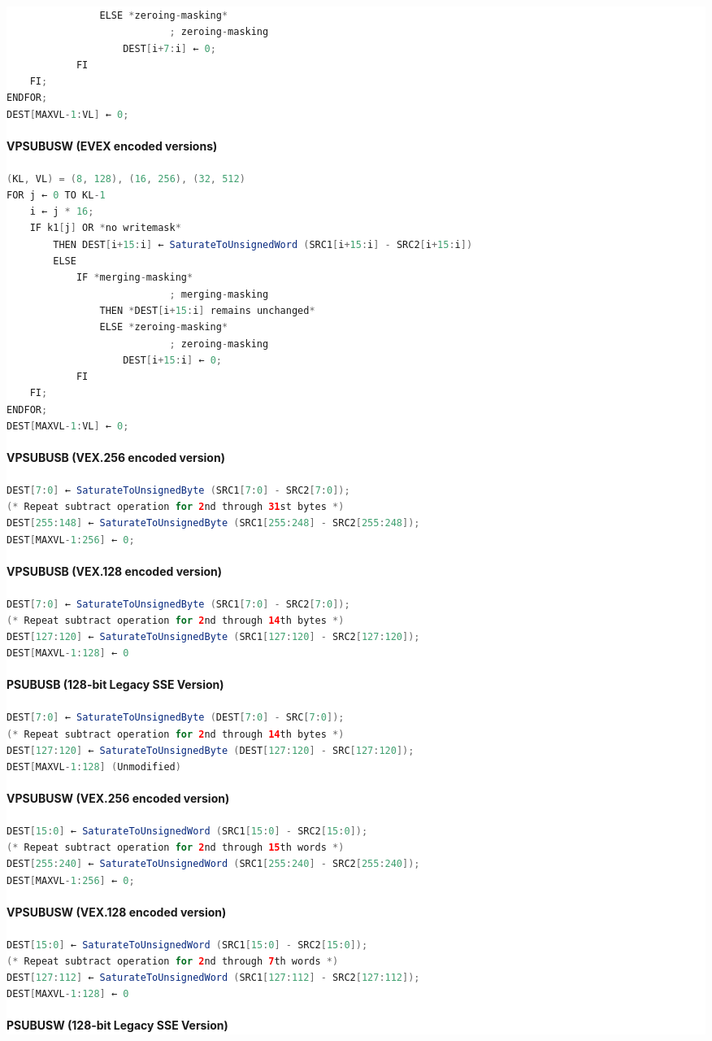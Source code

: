 ```java
                ELSE *zeroing-masking*
                            ; zeroing-masking
                    DEST[i+7:i] ← 0;
            FI
    FI;
ENDFOR;
DEST[MAXVL-1:VL] ← 0;
```
#### VPSUBUSW (EVEX encoded versions)
```java
(KL, VL) = (8, 128), (16, 256), (32, 512)
FOR j ← 0 TO KL-1
    i ← j * 16;
    IF k1[j] OR *no writemask*
        THEN DEST[i+15:i] ← SaturateToUnsignedWord (SRC1[i+15:i] - SRC2[i+15:i])
        ELSE 
            IF *merging-masking*
                            ; merging-masking
                THEN *DEST[i+15:i] remains unchanged*
                ELSE *zeroing-masking*
                            ; zeroing-masking
                    DEST[i+15:i] ← 0;
            FI
    FI;
ENDFOR;
DEST[MAXVL-1:VL] ← 0;
```
#### VPSUBUSB (VEX.256 encoded version)
```java
DEST[7:0] ← SaturateToUnsignedByte (SRC1[7:0] - SRC2[7:0]);
(* Repeat subtract operation for 2nd through 31st bytes *)
DEST[255:148] ← SaturateToUnsignedByte (SRC1[255:248] - SRC2[255:248]);
DEST[MAXVL-1:256] ← 0;
```
#### VPSUBUSB (VEX.128 encoded version)
```java
DEST[7:0] ← SaturateToUnsignedByte (SRC1[7:0] - SRC2[7:0]);
(* Repeat subtract operation for 2nd through 14th bytes *)
DEST[127:120] ← SaturateToUnsignedByte (SRC1[127:120] - SRC2[127:120]);
DEST[MAXVL-1:128] ← 0
```
#### PSUBUSB (128-bit Legacy SSE Version)
```java
DEST[7:0] ← SaturateToUnsignedByte (DEST[7:0] - SRC[7:0]);
(* Repeat subtract operation for 2nd through 14th bytes *)
DEST[127:120] ← SaturateToUnsignedByte (DEST[127:120] - SRC[127:120]);
DEST[MAXVL-1:128] (Unmodified)
```
#### VPSUBUSW (VEX.256 encoded version)
```java
DEST[15:0] ← SaturateToUnsignedWord (SRC1[15:0] - SRC2[15:0]);
(* Repeat subtract operation for 2nd through 15th words *)
DEST[255:240] ← SaturateToUnsignedWord (SRC1[255:240] - SRC2[255:240]);
DEST[MAXVL-1:256] ← 0;
```
#### VPSUBUSW (VEX.128 encoded version)
```java
DEST[15:0] ← SaturateToUnsignedWord (SRC1[15:0] - SRC2[15:0]);
(* Repeat subtract operation for 2nd through 7th words *)
DEST[127:112] ← SaturateToUnsignedWord (SRC1[127:112] - SRC2[127:112]);
DEST[MAXVL-1:128] ← 0
```
#### PSUBUSW (128-bit Legacy SSE Version)